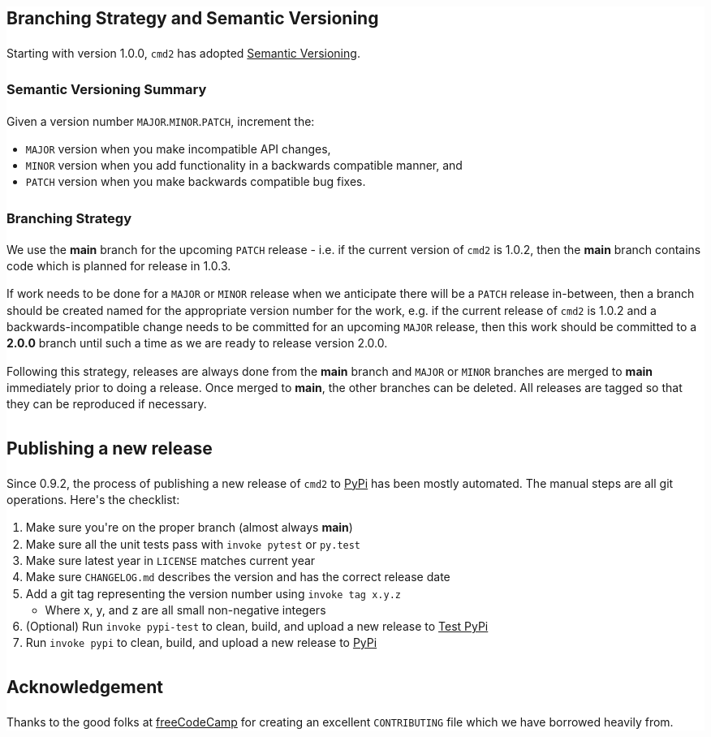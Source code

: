 ## Branching Strategy and Semantic Versioning

Starting with version 1.0.0, `cmd2` has adopted [Semantic Versioning](https://semver.org).

### Semantic Versioning Summary

Given a version number `MAJOR`.`MINOR`.`PATCH`, increment the:

- `MAJOR` version when you make incompatible API changes,
- `MINOR` version when you add functionality in a backwards compatible manner, and
- `PATCH` version when you make backwards compatible bug fixes.

### Branching Strategy

We use the **main** branch for the upcoming `PATCH` release - i.e. if the current version of `cmd2`
is 1.0.2, then the **main** branch contains code which is planned for release in 1.0.3.

If work needs to be done for a `MAJOR` or `MINOR` release when we anticipate there will be a `PATCH`
release in-between, then a branch should be created named for the appropriate version number for the
work, e.g. if the current release of `cmd2` is 1.0.2 and a backwards-incompatible change needs to be
committed for an upcoming `MAJOR` release, then this work should be committed to a **2.0.0** branch
until such a time as we are ready to release version 2.0.0.

Following this strategy, releases are always done from the **main** branch and `MAJOR` or `MINOR`
branches are merged to **main** immediately prior to doing a release. Once merged to **main**, the
other branches can be deleted. All releases are tagged so that they can be reproduced if necessary.

## Publishing a new release

Since 0.9.2, the process of publishing a new release of `cmd2` to [PyPi](https://pypi.org/) has been
mostly automated. The manual steps are all git operations. Here's the checklist:

1. Make sure you're on the proper branch (almost always **main**)
1. Make sure all the unit tests pass with `invoke pytest` or `py.test`
1. Make sure latest year in `LICENSE` matches current year
1. Make sure `CHANGELOG.md` describes the version and has the correct release date
1. Add a git tag representing the version number using `invoke tag x.y.z`
    - Where x, y, and z are all small non-negative integers
1. (Optional) Run `invoke pypi-test` to clean, build, and upload a new release to
   [Test PyPi](https://test.pypi.org)
1. Run `invoke pypi` to clean, build, and upload a new release to [PyPi](https://pypi.org/)

## Acknowledgement

Thanks to the good folks at [freeCodeCamp](https://github.com/freeCodeCamp/freeCodeCamp) for
creating an excellent `CONTRIBUTING` file which we have borrowed heavily from.
